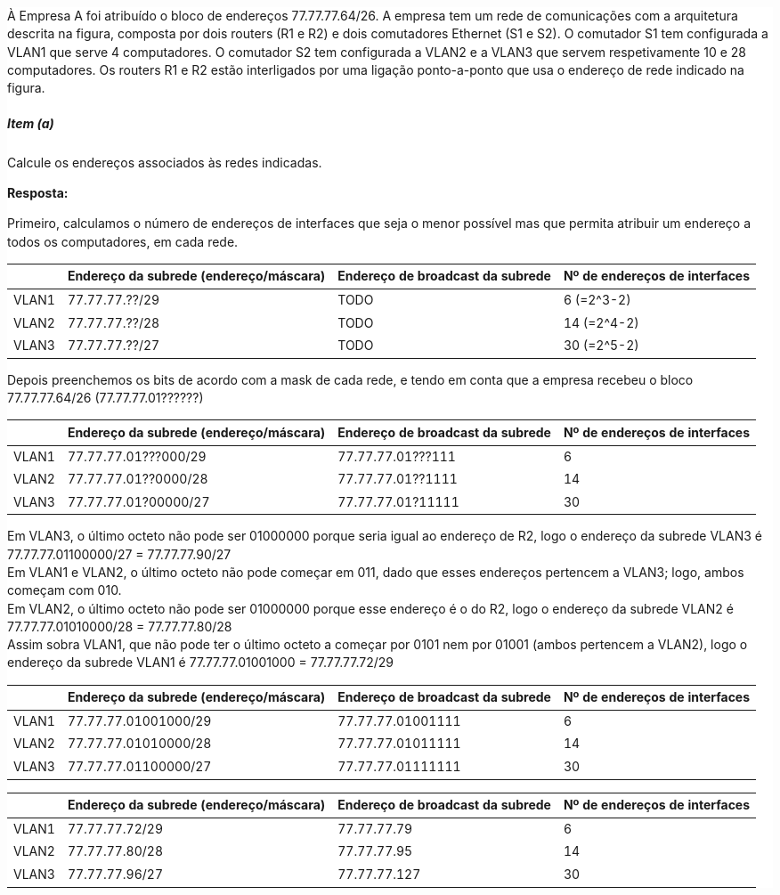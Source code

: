 À Empresa A foi atribuído o bloco de endereços 77.77.77.64/26. A empresa tem um rede de comunicações com a arquitetura descrita na figura, composta por dois routers (R1 e R2) e dois comutadores Ethernet (S1 e S2). O comutador S1 tem configurada a VLAN1 que serve 4 computadores. O comutador S2 tem configurada a VLAN2 e a VLAN3 que servem respetivamente 10 e 28 computadores. Os routers R1 e R2 estão interligados por uma ligação ponto-a-ponto que usa o endereço de rede indicado na figura.

##### Item (a)

Calcule os endereços associados às redes indicadas.

**Resposta:**


Primeiro, calculamos o número de endereços de interfaces que seja o menor possível mas que permita atribuir um endereço a todos os computadores, em cada rede.

|       | Endereço da subrede (endereço/máscara) | Endereço de broadcast da subrede | Nº de endereços de interfaces |
|-------|----------------------------------------|----------------------------------|-------------------------------|
| VLAN1 | 77.77.77.??/29                         | TODO                             | 6  (=2^3-2)                   |
| VLAN2 | 77.77.77.??/28                         | TODO                             | 14 (=2^4-2)                   |
| VLAN3 | 77.77.77.??/27                         | TODO                             | 30 (=2^5-2)                   |

Depois preenchemos os bits de acordo com a mask de cada rede, e tendo em conta que a empresa recebeu o bloco 77.77.77.64/26 (77.77.77.01??????)

|       | Endereço da subrede (endereço/máscara) | Endereço de broadcast da subrede | Nº de endereços de interfaces |
|-------|----------------------------------------|----------------------------------|-------------------------------|
| VLAN1 | 77.77.77.01???000/29                   | 77.77.77.01???111                | 6                             |
| VLAN2 | 77.77.77.01??0000/28                   | 77.77.77.01??1111                | 14                            |
| VLAN3 | 77.77.77.01?00000/27                   | 77.77.77.01?11111                | 30                            |

Em VLAN3, o último octeto não pode ser 01000000 porque seria igual ao endereço de R2, logo o endereço da subrede VLAN3 é 77.77.77.01100000/27 = 77.77.77.90/27  
Em VLAN1 e VLAN2, o último octeto não pode começar em 011, dado que esses endereços pertencem a VLAN3; logo, ambos começam com 010.  
Em VLAN2, o último octeto não pode ser 01000000 porque esse endereço é o do R2, logo o endereço da subrede VLAN2 é 77.77.77.01010000/28 = 77.77.77.80/28  
Assim sobra VLAN1, que não pode ter o último octeto a começar por 0101 nem por 01001 (ambos pertencem a VLAN2), logo o endereço da subrede VLAN1 é 77.77.77.01001000 = 77.77.77.72/29

|       | Endereço da subrede (endereço/máscara) | Endereço de broadcast da subrede | Nº de endereços de interfaces |
|-------|----------------------------------------|----------------------------------|-------------------------------|
| VLAN1 | 77.77.77.01001000/29                   | 77.77.77.01001111                | 6                             |
| VLAN2 | 77.77.77.01010000/28                   | 77.77.77.01011111                | 14                            |
| VLAN3 | 77.77.77.01100000/27                   | 77.77.77.01111111                | 30                            |

|       | Endereço da subrede (endereço/máscara) | Endereço de broadcast da subrede | Nº de endereços de interfaces |
|-------|----------------------------------------|----------------------------------|-------------------------------|
| VLAN1 | 77.77.77.72/29                         | 77.77.77.79                      | 6                             |
| VLAN2 | 77.77.77.80/28                         | 77.77.77.95                      | 14                            |
| VLAN3 | 77.77.77.96/27                         | 77.77.77.127                     | 30                            |

